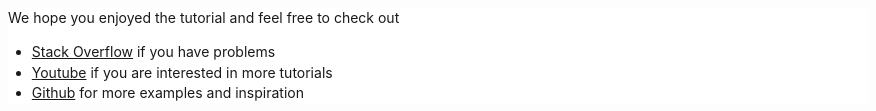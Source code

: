 We hope you enjoyed the tutorial and feel free to check out 
- [Stack Overflow](https://stackoverflow.com/questions/tagged/vhdp) if you have problems
- [Youtube](https://www.youtube.com/channel/UC7qiOvlaBSiWyAb7R1xTaEw) if you are interested in more tutorials
- [Github](https://github.com/search?utf8=%E2%9C%93&q=vhdplus) for more examples and inspiration
